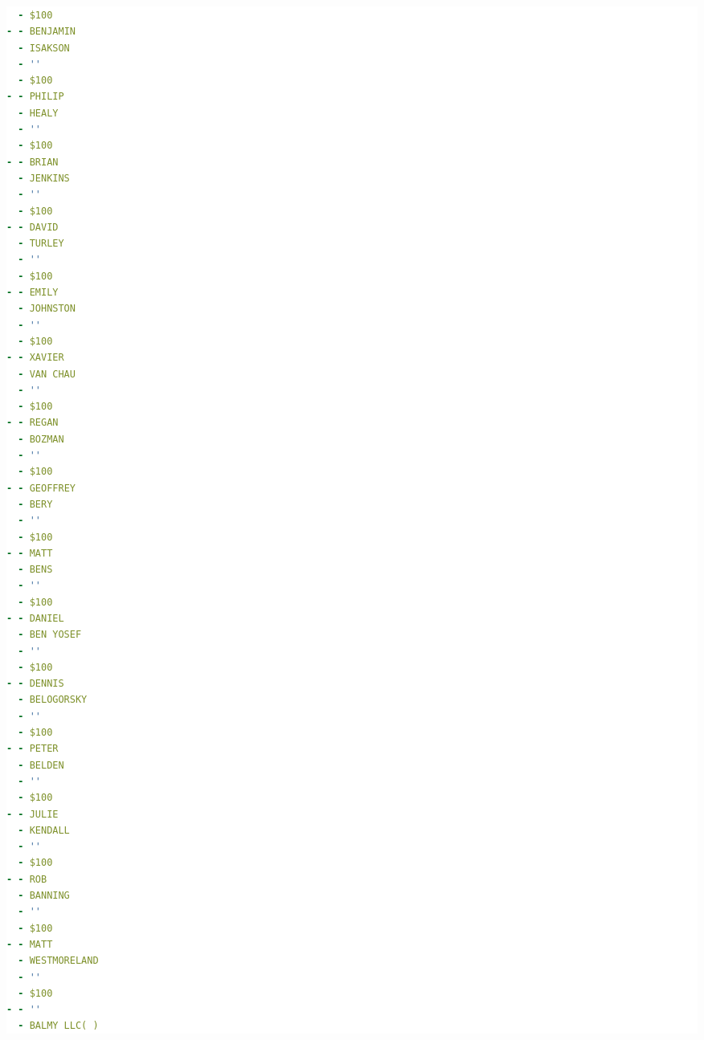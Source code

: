 ```yaml
  - $100
- - BENJAMIN
  - ISAKSON
  - ''
  - $100
- - PHILIP
  - HEALY
  - ''
  - $100
- - BRIAN
  - JENKINS
  - ''
  - $100
- - DAVID
  - TURLEY
  - ''
  - $100
- - EMILY
  - JOHNSTON
  - ''
  - $100
- - XAVIER
  - VAN CHAU
  - ''
  - $100
- - REGAN
  - BOZMAN
  - ''
  - $100
- - GEOFFREY
  - BERY
  - ''
  - $100
- - MATT
  - BENS
  - ''
  - $100
- - DANIEL
  - BEN YOSEF
  - ''
  - $100
- - DENNIS
  - BELOGORSKY
  - ''
  - $100
- - PETER
  - BELDEN
  - ''
  - $100
- - JULIE
  - KENDALL
  - ''
  - $100
- - ROB
  - BANNING
  - ''
  - $100
- - MATT
  - WESTMORELAND
  - ''
  - $100
- - ''
  - BALMY LLC( )
```